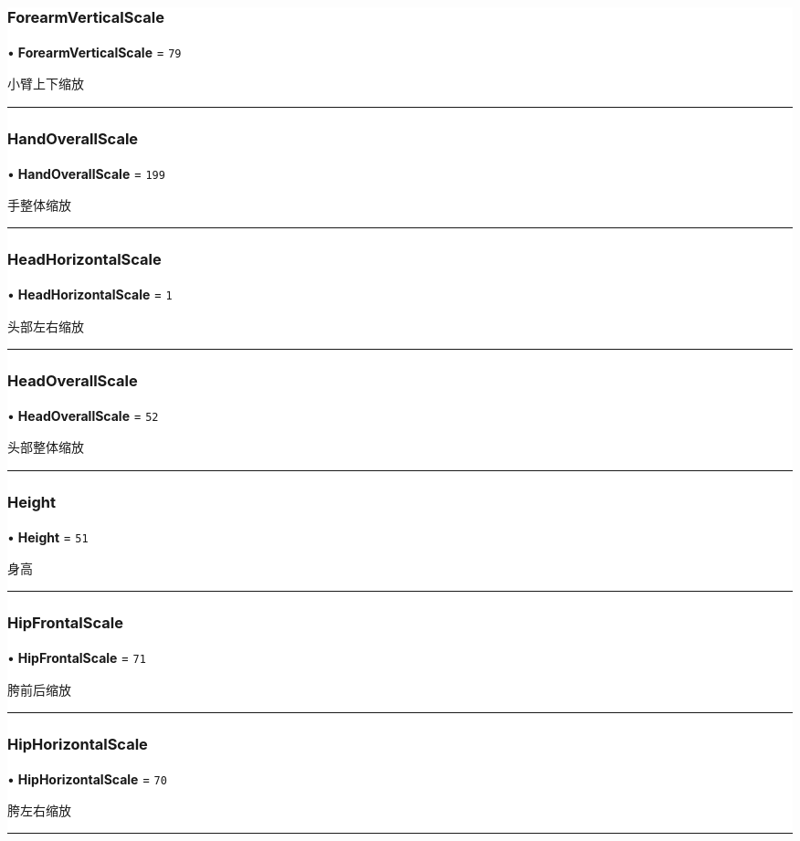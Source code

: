 ### ForearmVerticalScale <Score text="ForearmVerticalScale" /> 

• **ForearmVerticalScale** = ``79``

小臂上下缩放

___

### HandOverallScale <Score text="HandOverallScale" /> 

• **HandOverallScale** = ``199``

手整体缩放

___

### HeadHorizontalScale <Score text="HeadHorizontalScale" /> 

• **HeadHorizontalScale** = ``1``

头部左右缩放

___

### HeadOverallScale <Score text="HeadOverallScale" /> 

• **HeadOverallScale** = ``52``

头部整体缩放

___

### Height <Score text="Height" /> 

• **Height** = ``51``

身高

___

### HipFrontalScale <Score text="HipFrontalScale" /> 

• **HipFrontalScale** = ``71``

胯前后缩放

___

### HipHorizontalScale <Score text="HipHorizontalScale" /> 

• **HipHorizontalScale** = ``70``

胯左右缩放

___
